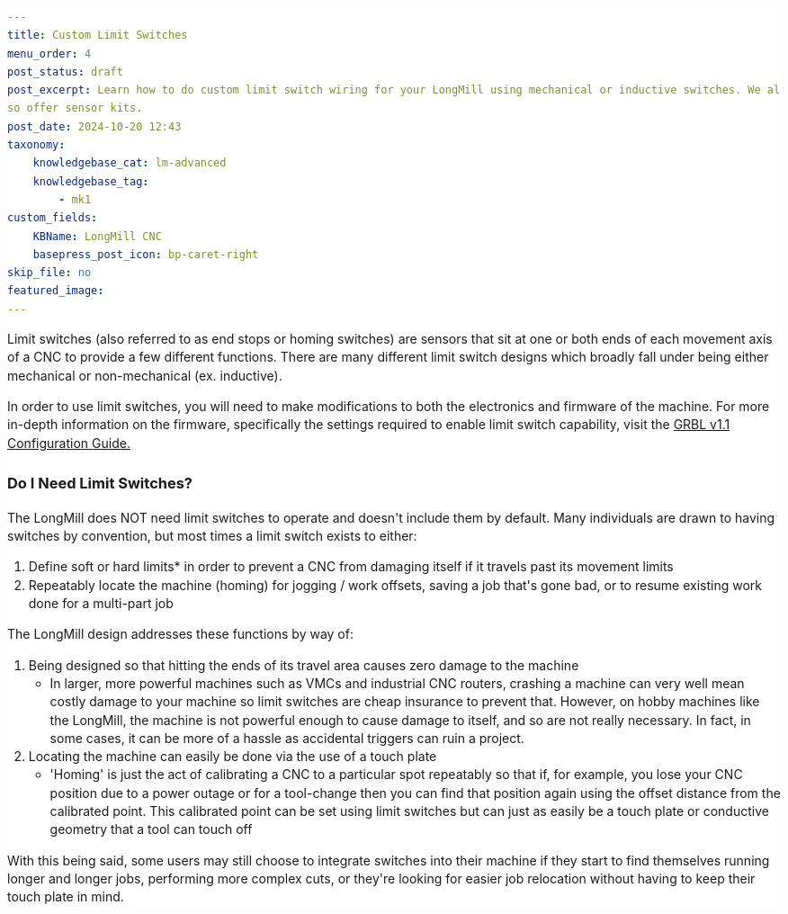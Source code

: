 ```yaml
---
title: Custom Limit Switches
menu_order: 4
post_status: draft
post_excerpt: Learn how to do custom limit switch wiring for your LongMill using mechanical or inductive switches. We also offer sensor kits.
post_date: 2024-10-20 12:43
taxonomy:
    knowledgebase_cat: lm-advanced
    knowledgebase_tag:
        - mk1
custom_fields:
    KBName: LongMill CNC
    basepress_post_icon: bp-caret-right
skip_file: no
featured_image: 
---
```

Limit switches (also referred to as end stops or homing switches) are sensors that sit at one or both ends of each movement axis of a CNC to provide a few different functions. There are many different limit switch designs which broadly fall under being either mechanical or non-mechanical (ex. inductive).

In order to use limit switches, you will need to make modifications to both the electronics and firmware of the machine. For more in-depth information on the firmware, specifically the settings required to enable limit switch capability, visit the <a href="https://github.com/gnea/grbl/wiki/Grbl-v1.1-Configuration#21---hard-limits-boolean">GRBL v1.1 Configuration Guide.</a>
<h3>Do I Need Limit Switches?</h3>
The LongMill does NOT need limit switches to operate and doesn't include them by default. Many individuals are drawn to having switches by convention, but most times a limit switch exists to either:
<ol>
 	<li>Define soft or hard limits* in order to prevent a CNC from damaging itself if it travels past its movement limits</li>
 	<li>Repeatably locate the machine (homing) for jogging / work offsets, saving a job that's gone bad, or to resume existing work done for a multi-part job</li>
</ol>
The LongMill design addresses these functions by way of:
<ol>
 	<li>Being designed so that hitting the ends of its travel area causes zero damage to the machine
<ul>
 	<li>In larger, more powerful machines such as VMCs and industrial CNC routers, crashing a machine can very well mean costly damage to your machine so limit switches are cheap insurance to prevent that. However, on hobby machines like the LongMill, the machine is not powerful enough to cause damage to itself, and so are not really necessary. In fact, in some cases, it can be more of a hassle as accidental triggers can ruin a project.</li>
</ul>
</li>
 	<li>Locating the machine can easily be done via the use of a touch plate
<ul>
 	<li>'Homing' is just the act of calibrating a CNC to a particular spot repeatably so that if, for example, you lose your CNC position due to a power outage or for a tool-change then you can find that position again using the offset distance from the calibrated point. This calibrated point can be set using limit switches but can just as easily be a touch plate or conductive geometry that a tool can touch off</li>
</ul>
</li>
</ol>
With this being said, some users may still choose to integrate switches into their machine if they start to find themselves running longer and longer jobs, performing more complex cuts, or they're looking for easier job relocation without having to keep their touch plate in mind.
